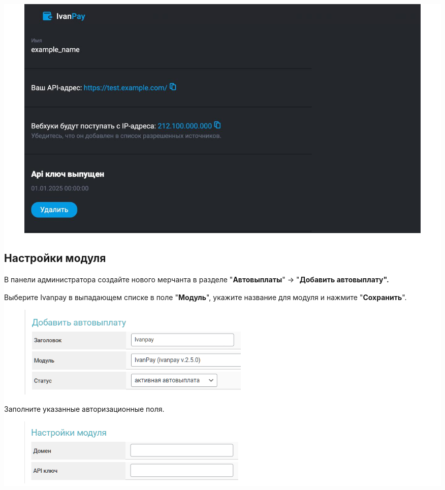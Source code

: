 <figure><img src="../../../.gitbook/assets/image (274).png" alt=""><figcaption></figcaption></figure>

## Настройки модуля <a href="#nastroiki-modulya" id="nastroiki-modulya"></a>

В панели администратора создайте нового мерчанта в разделе "**Автовыплаты**" -> "**Добавить автовыплату".**

Выберите Ivanpay в выпадающем списке в поле "**Модуль**", укажите название для модуля и нажмите "**Сохранить**".

<figure><img src="../../../.gitbook/assets/Arc_OcgFEcjunz.png" alt="" width="426"><figcaption></figcaption></figure>

Заполните указанные авторизационные поля.

<figure><img src="../../../.gitbook/assets/image (352).png" alt="" width="421"><figcaption></figcaption></figure>
